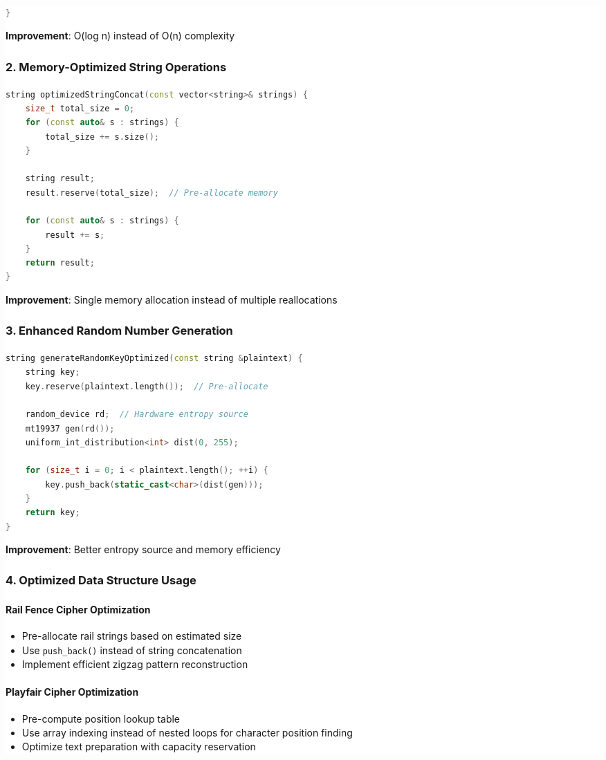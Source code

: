 ```cpp
}
```
**Improvement**: O(log n) instead of O(n) complexity

### 2. Memory-Optimized String Operations
```cpp
string optimizedStringConcat(const vector<string>& strings) {
    size_t total_size = 0;
    for (const auto& s : strings) {
        total_size += s.size();
    }
    
    string result;
    result.reserve(total_size);  // Pre-allocate memory
    
    for (const auto& s : strings) {
        result += s;
    }
    return result;
}
```
**Improvement**: Single memory allocation instead of multiple reallocations

### 3. Enhanced Random Number Generation
```cpp
string generateRandomKeyOptimized(const string &plaintext) {
    string key;
    key.reserve(plaintext.length());  // Pre-allocate
    
    random_device rd;  // Hardware entropy source
    mt19937 gen(rd());
    uniform_int_distribution<int> dist(0, 255);
    
    for (size_t i = 0; i < plaintext.length(); ++i) {
        key.push_back(static_cast<char>(dist(gen)));
    }
    return key;
}
```
**Improvement**: Better entropy source and memory efficiency

### 4. Optimized Data Structure Usage

#### Rail Fence Cipher Optimization
- Pre-allocate rail strings based on estimated size
- Use `push_back()` instead of string concatenation
- Implement efficient zigzag pattern reconstruction

#### Playfair Cipher Optimization
- Pre-compute position lookup table
- Use array indexing instead of nested loops for character position finding
- Optimize text preparation with capacity reservation
